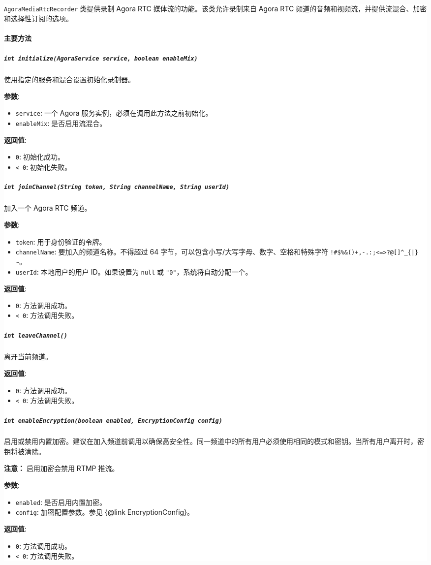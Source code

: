 `AgoraMediaRtcRecorder` 类提供录制 Agora RTC 媒体流的功能。该类允许录制来自 Agora RTC 频道的音频和视频流，并提供流混合、加密和选择性订阅的选项。

#### 主要方法

##### `int initialize(AgoraService service, boolean enableMix)`

使用指定的服务和混合设置初始化录制器。

**参数**:

- `service`: 一个 Agora 服务实例，必须在调用此方法之前初始化。
- `enableMix`: 是否启用流混合。

**返回值**:

- `0`: 初始化成功。
- `< 0`: 初始化失败。

##### `int joinChannel(String token, String channelName, String userId)`

加入一个 Agora RTC 频道。

**参数**:

- `token`: 用于身份验证的令牌。
- `channelName`: 要加入的频道名称。不得超过 64 字节，可以包含小写/大写字母、数字、空格和特殊字符 `!#$%&()+,-.:;<=>?@[]^_{|}~`。
- `userId`: 本地用户的用户 ID。如果设置为 `null` 或 `"0"`，系统将自动分配一个。

**返回值**:

- `0`: 方法调用成功。
- `< 0`: 方法调用失败。

##### `int leaveChannel()`

离开当前频道。

**返回值**:

- `0`: 方法调用成功。
- `< 0`: 方法调用失败。

##### `int enableEncryption(boolean enabled, EncryptionConfig config)`

启用或禁用内置加密。建议在加入频道前调用以确保高安全性。同一频道中的所有用户必须使用相同的模式和密钥。当所有用户离开时，密钥将被清除。

**注意：** 启用加密会禁用 RTMP 推流。

**参数**:

- `enabled`: 是否启用内置加密。
- `config`: 加密配置参数。参见 {@link EncryptionConfig}。

**返回值**:

- `0`: 方法调用成功。
- `< 0`: 方法调用失败。
